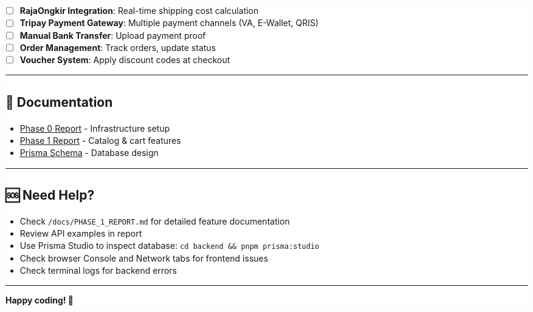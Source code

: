 - [ ] **RajaOngkir Integration**: Real-time shipping cost calculation
- [ ] **Tripay Payment Gateway**: Multiple payment channels (VA, E-Wallet, QRIS)
- [ ] **Manual Bank Transfer**: Upload payment proof
- [ ] **Order Management**: Track orders, update status
- [ ] **Voucher System**: Apply discount codes at checkout

---

## 📖 Documentation

- [Phase 0 Report](/workspaces/cadoobag/docs/PHASE_0_REPORT.md) - Infrastructure setup
- [Phase 1 Report](/workspaces/cadoobag/docs/PHASE_1_REPORT.md) - Catalog & cart features
- [Prisma Schema](/workspaces/cadoobag/backend/prisma/schema.prisma) - Database design

---

## 🆘 Need Help?

- Check `/docs/PHASE_1_REPORT.md` for detailed feature documentation
- Review API examples in report
- Use Prisma Studio to inspect database: `cd backend && pnpm prisma:studio`
- Check browser Console and Network tabs for frontend issues
- Check terminal logs for backend errors

---

**Happy coding! 🎉**
